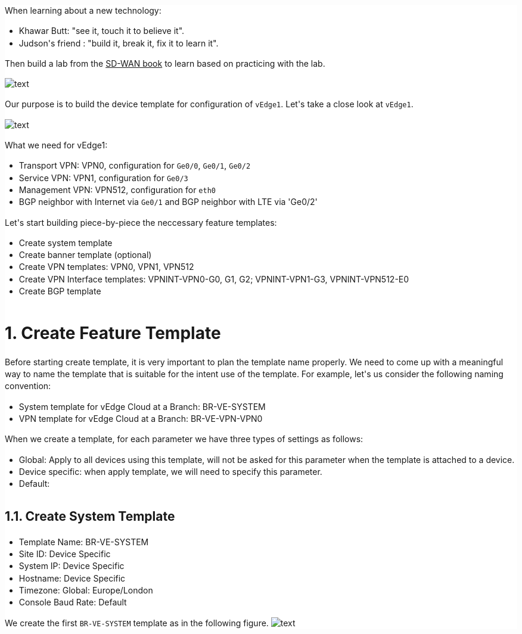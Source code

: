 When learning about a new technology:
- Khawar Butt: "see it, touch it to believe it".
- Judson's friend : "build it, break it, fix it to learn it".

Then build a lab from the [SD-WAN book](https://www.ciscopress.com/store/cisco-software-defined-wide-area-networks-designing-9780136533177) to learn based on practicing with the lab.

![text](images/00-topo.PNG)

Our purpose is to build the device template for configuration of `vEdge1`. Let's take a close look at `vEdge1`.

![text](images/00-vEdge1.PNG)

What we need for vEdge1:
- Transport VPN: VPN0, configuration for `Ge0/0`, `Ge0/1`, `Ge0/2`
- Service VPN: VPN1, configuration for `Ge0/3`
- Management VPN: VPN512, configuration for `eth0`
- BGP neighbor with Internet via `Ge0/1` and BGP neighbor with LTE via 'Ge0/2'

Let's start building piece-by-piece the neccessary feature templates:
- Create system template
- Create banner template (optional)
- Create VPN templates: VPN0, VPN1, VPN512
- Create VPN Interface templates: VPNINT-VPN0-G0, G1, G2; VPNINT-VPN1-G3, VPNINT-VPN512-E0
- Create BGP template

# 1. Create Feature Template
Before starting create template, it is very important to plan the template name properly. We need to come up with
 a meaningful way to name the template that is suitable for the intent use of the template. For example, let's us
 consider the following naming convention: 
  - System template for vEdge Cloud at a Branch: BR-VE-SYSTEM
  - VPN template for vEdge Cloud at a Branch: BR-VE-VPN-VPN0

When we create a template, for each parameter we have three types of settings as follows:
- Global: Apply to all devices using this template, will not be asked for this parameter when the template is attached to a device.
- Device specific: when apply template, we will need to specify this parameter.
- Default:


## 1.1. Create System Template

- Template Name: BR-VE-SYSTEM
- Site ID: Device Specific
- System IP:  Device Specific
- Hostname: Device Specific
- Timezone: Global: Europe/London
- Console Baud Rate: Default

We create the first `BR-VE-SYSTEM` template as in the following figure.
![text](images/BR-VE-SYSTEM.PNG)
